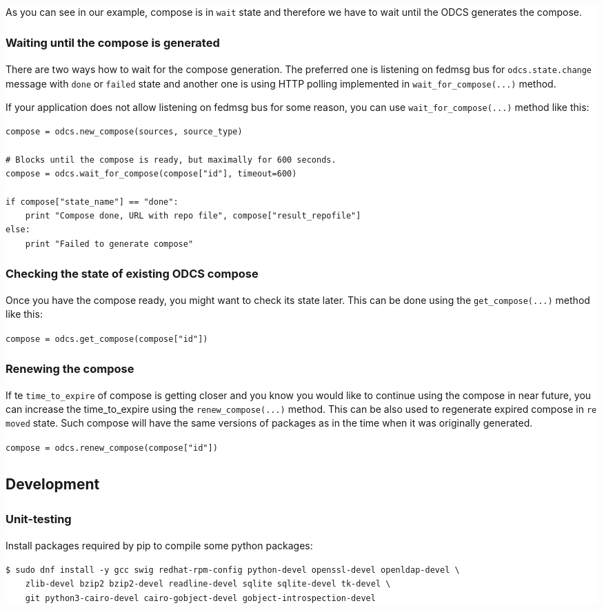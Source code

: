 As you can see in our example, compose is in `wait` state and therefore we have to wait until the ODCS generates the compose.

### Waiting until the compose is generated

There are two ways how to wait for the compose generation. The preferred one is listening on fedmsg bus for `odcs.state.change` message with `done` or `failed` state and another one is using HTTP polling implemented in `wait_for_compose(...)` method.

If your application does not allow listening on fedmsg bus for some reason, you can use `wait_for_compose(...)` method like this:

```
compose = odcs.new_compose(sources, source_type)

# Blocks until the compose is ready, but maximally for 600 seconds.
compose = odcs.wait_for_compose(compose["id"], timeout=600)

if compose["state_name"] == "done":
    print "Compose done, URL with repo file", compose["result_repofile"]
else:
    print "Failed to generate compose"
```

### Checking the state of existing ODCS compose

Once you have the compose ready, you might want to check its state later. This can be done using the `get_compose(...)` method like this:

```
compose = odcs.get_compose(compose["id"])
```

### Renewing the compose

If te `time_to_expire` of compose is getting closer and you know you would like to continue using the compose in near future, you can increase the time_to_expire using the `renew_compose(...)` method. This can be also used to regenerate expired compose in `removed` state. Such compose will have the same versions of packages as in the time when it was originally generated.

```
compose = odcs.renew_compose(compose["id"])
```

## Development

### Unit-testing

Install packages required by pip to compile some python packages:

```
$ sudo dnf install -y gcc swig redhat-rpm-config python-devel openssl-devel openldap-devel \
    zlib-devel bzip2 bzip2-devel readline-devel sqlite sqlite-devel tk-devel \
    git python3-cairo-devel cairo-gobject-devel gobject-introspection-devel
```
